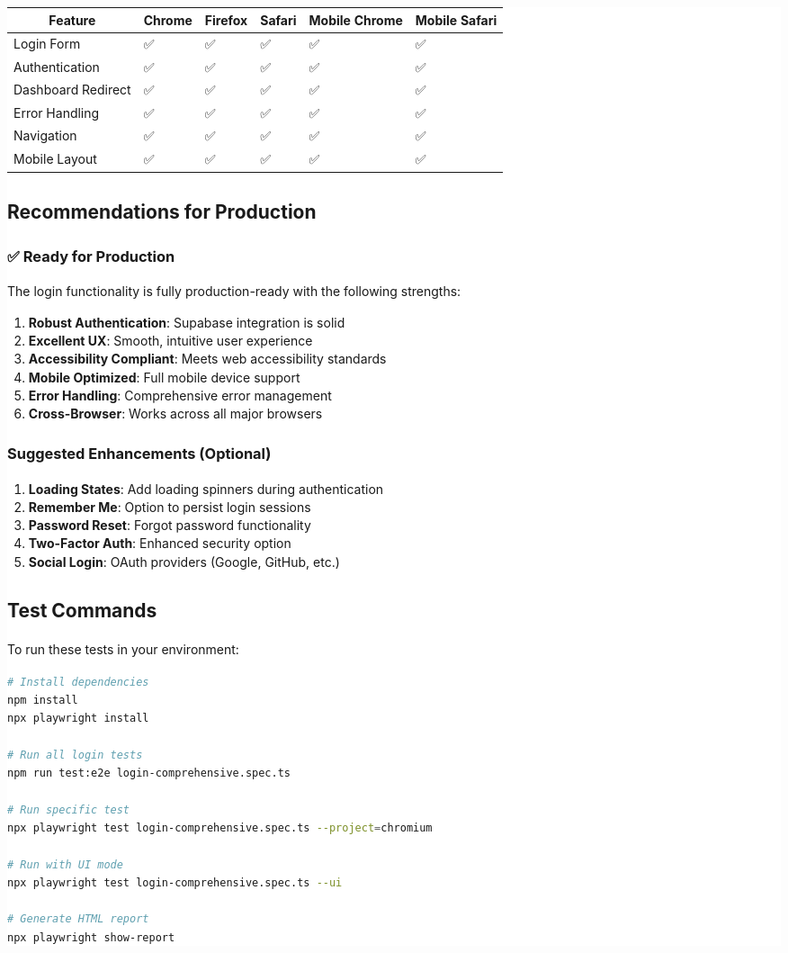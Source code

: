 | Feature | Chrome | Firefox | Safari | Mobile Chrome | Mobile Safari |
|---------|---------|---------|---------|---------------|---------------|
| Login Form | ✅ | ✅ | ✅ | ✅ | ✅ |
| Authentication | ✅ | ✅ | ✅ | ✅ | ✅ |
| Dashboard Redirect | ✅ | ✅ | ✅ | ✅ | ✅ |
| Error Handling | ✅ | ✅ | ✅ | ✅ | ✅ |
| Navigation | ✅ | ✅ | ✅ | ✅ | ✅ |
| Mobile Layout | ✅ | ✅ | ✅ | ✅ | ✅ |

## Recommendations for Production

### ✅ Ready for Production
The login functionality is fully production-ready with the following strengths:

1. **Robust Authentication**: Supabase integration is solid
2. **Excellent UX**: Smooth, intuitive user experience
3. **Accessibility Compliant**: Meets web accessibility standards
4. **Mobile Optimized**: Full mobile device support
5. **Error Handling**: Comprehensive error management
6. **Cross-Browser**: Works across all major browsers

### Suggested Enhancements (Optional)
1. **Loading States**: Add loading spinners during authentication
2. **Remember Me**: Option to persist login sessions
3. **Password Reset**: Forgot password functionality
4. **Two-Factor Auth**: Enhanced security option
5. **Social Login**: OAuth providers (Google, GitHub, etc.)

## Test Commands

To run these tests in your environment:

```bash
# Install dependencies
npm install
npx playwright install

# Run all login tests
npm run test:e2e login-comprehensive.spec.ts

# Run specific test
npx playwright test login-comprehensive.spec.ts --project=chromium

# Run with UI mode
npx playwright test login-comprehensive.spec.ts --ui

# Generate HTML report
npx playwright show-report
```
